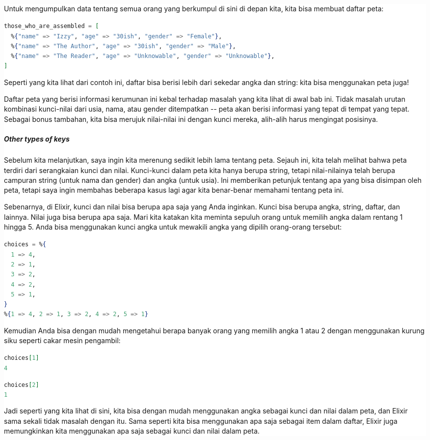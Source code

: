 Untuk mengumpulkan data tentang semua orang yang berkumpul di sini di depan kita, kita bisa membuat daftar peta:

```elixir linenums="1"
those_who_are_assembled = [
  %{"name" => "Izzy", "age" => "30ish", "gender" => "Female"},
  %{"name" => "The Author", "age" => "30ish", "gender" => "Male"},
  %{"name" => "The Reader", "age" => "Unknowable", "gender" => "Unknowable"},
]
```

Seperti yang kita lihat dari contoh ini, daftar bisa berisi lebih dari sekedar angka dan string: kita bisa menggunakan peta juga!

Daftar peta yang berisi informasi kerumunan ini kebal terhadap masalah yang kita lihat di awal bab ini. Tidak masalah urutan kombinasi kunci-nilai dari usia, nama, atau gender ditempatkan -- peta akan berisi informasi yang tepat di tempat yang tepat. Sebagai bonus tambahan, kita bisa merujuk nilai-nilai ini dengan kunci mereka, alih-alih harus mengingat posisinya.

##### Other types of keys

Sebelum kita melanjutkan, saya ingin kita merenung sedikit lebih lama tentang peta. Sejauh ini, kita telah melihat bahwa peta terdiri dari serangkaian kunci dan nilai. Kunci-kunci dalam peta kita hanya berupa string, tetapi nilai-nilainya telah berupa campuran string (untuk nama dan gender) dan angka (untuk usia). Ini memberikan petunjuk tentang apa yang bisa disimpan oleh peta, tetapi saya ingin membahas beberapa kasus lagi agar kita benar-benar memahami tentang peta ini.

Sebenarnya, di Elixir, kunci dan nilai bisa berupa apa saja yang Anda inginkan. Kunci bisa berupa angka, string, daftar, dan lainnya. Nilai juga bisa berupa apa saja. Mari kita katakan kita meminta sepuluh orang untuk memilih angka dalam rentang 1 hingga 5. Anda bisa menggunakan kunci angka untuk mewakili angka yang dipilih orang-orang tersebut:

```elixir linenums="1"
choices = %{
  1 => 4,
  2 => 1,
  3 => 2,
  4 => 2,
  5 => 1,
}
%{1 => 4, 2 => 1, 3 => 2, 4 => 2, 5 => 1}
```

Kemudian Anda bisa dengan mudah mengetahui berapa banyak orang yang memilih angka 1 atau 2 dengan menggunakan kurung siku seperti cakar mesin pengambil:

```elixir linenums="1"
choices[1]
4  
```
```elixir linenums="1"
choices[2]
1  
```
Jadi seperti yang kita lihat di sini, kita bisa dengan mudah menggunakan angka sebagai kunci dan nilai dalam peta, dan Elixir sama sekali tidak masalah dengan itu. Sama seperti kita bisa menggunakan apa saja sebagai item dalam daftar, Elixir juga memungkinkan kita menggunakan apa saja sebagai kunci dan nilai dalam peta.
